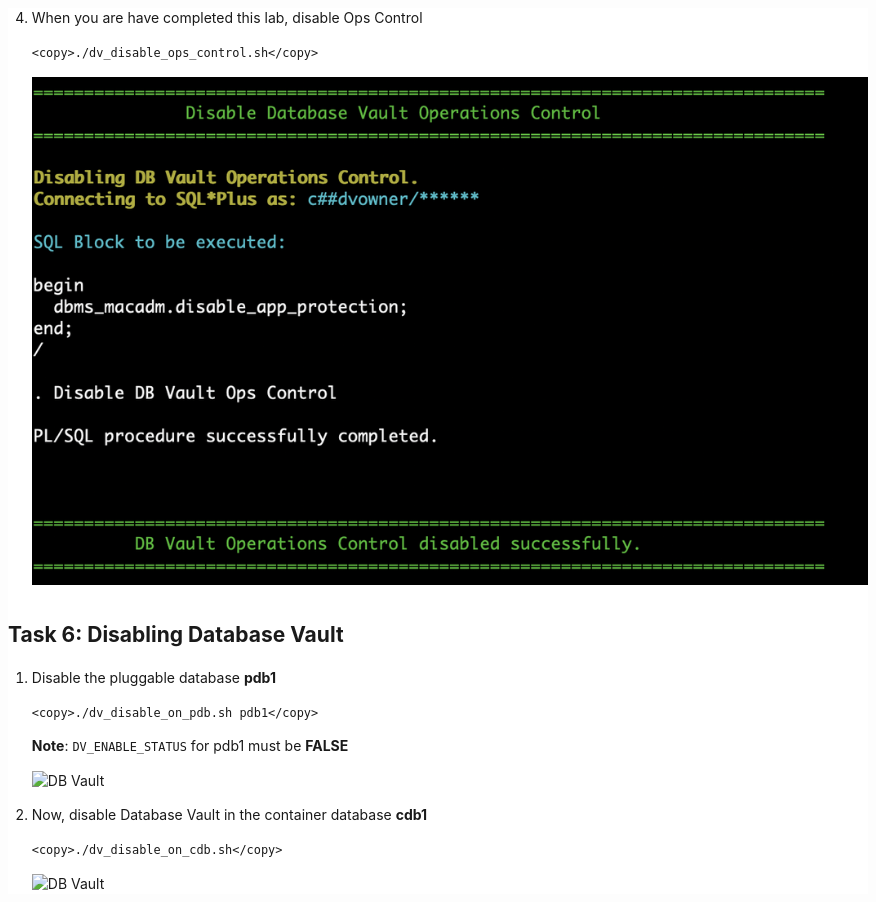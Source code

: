 
4. When you are have completed this lab, disable Ops Control

    ```
    <copy>./dv_disable_ops_control.sh</copy>
    ```

    ![DB Vault](./images/dv-018b.png "Disable OPS control")

## Task 6: Disabling Database Vault

1. Disable the pluggable database **pdb1**

    ```
    <copy>./dv_disable_on_pdb.sh pdb1</copy>
    ```

    **Note**: `DV_ENABLE_STATUS` for pdb1 must be **FALSE**

    ![DB Vault](./images/dv-027.png "Disable Database Vault")

2. Now, disable Database Vault in the container database **cdb1**

    ```
    <copy>./dv_disable_on_cdb.sh</copy>
    ```

    ![DB Vault](./images/dv-028.png "Disable Database Vault")
